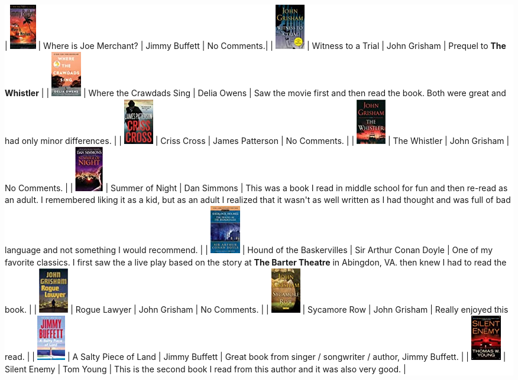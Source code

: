 | ![Where is Joe Merchant?](/img/library/joe_merchant.jpg) | Where is Joe Merchant? | Jimmy Buffett | No Comments.|
| ![Witness to a Trial](/img/library/witness_to_a_trial.jpg) | Witness to a Trial | John Grisham | Prequel to **The Whistler** |
| ![Where the Crawdads Sing](/img/library/crawdads.jpg) | Where the Crawdads Sing | Delia Owens | Saw the movie first and then read the book.  Both were great and had only minor differences. |
| ![Chriss Cross](/img/library/criss_cross.jpg) | Criss Cross | James Patterson | No Comments. |
| ![The Whistler](/img/library/whistler.jpg) | The Whistler | John Grisham | No Comments. |
| ![Summer of Night](/img/library/summer_of_night.jpg) | Summer of Night | Dan Simmons | This was a book I read in middle school for fun and then re-read as an adult.  I remembered liking it as a kid, but as an adult I realized that it wasn't as well written as I had thought and was full of bad language and not something I would recommend. |
| ![Hound of the Baskervilles](/img/library/hound_of_the_baskervilles.jpg) | Hound of the Baskervilles | Sir Arthur Conan Doyle | One of my favorite classics. I first saw the a live play based on the story at **The Barter Theatre** in Abingdon, VA. then knew I had to read the book. |
| ![Rogue Lawyer](/img/library/rogue_lawyer.jpg) | Rogue Lawyer | John Grisham | No Comments. |
| ![Sycamore Row](/img/library/sycamore_row.jpg) | Sycamore Row | John Grisham | Really enjoyed this read. |
| ![A Salty Piece of Land](/img/library/salty_land.jpg) | A Salty Piece of Land | Jimmy Buffett | Great book from singer / songwriter / author, Jimmy Buffett. |
| ![Silent Enemy](/img/library/silent_enemy.jpg) | Silent Enemy | Tom Young | This is the second book I read from this author and it was also very good. |